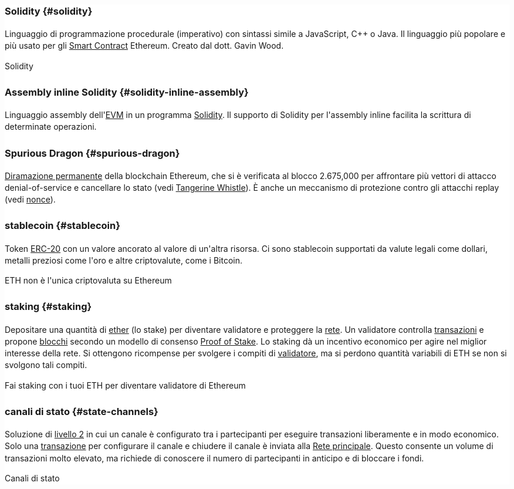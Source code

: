 ### Solidity {#solidity}

Linguaggio di programmazione procedurale (imperativo) con sintassi simile a JavaScript, C++ o Java. Il linguaggio più popolare e più usato per gli [Smart Contract](#smart-contract) Ethereum. Creato dal dott. Gavin Wood.

<DocLink to="/developers/docs/smart-contracts/languages/#solidity">
  Solidity
</DocLink>

### Assembly inline Solidity {#solidity-inline-assembly}

Linguaggio assembly dell'[EVM](#evm) in un programma [Solidity](#solidity). Il supporto di Solidity per l'assembly inline facilita la scrittura di determinate operazioni.

### Spurious Dragon {#spurious-dragon}

[Diramazione permanente](#hard-fork) della blockchain Ethereum, che si è verificata al blocco 2.675,000 per affrontare più vettori di attacco denial-of-service e cancellare lo stato (vedi [Tangerine Whistle](#tangerine-whistle)). È anche un meccanismo di protezione contro gli attacchi replay (vedi [nonce](#nonce)).

### stablecoin {#stablecoin}

Token [ERC-20](#token-standard) con un valore ancorato al valore di un'altra risorsa. Ci sono stablecoin supportati da valute legali come dollari, metalli preziosi come l'oro e altre criptovalute, come i Bitcoin.

<DocLink to="/eth/#tokens">
  ETH non è l'unica criptovaluta su Ethereum
</DocLink>

### staking {#staking}

Depositare una quantità di [ether](#ether) (lo stake) per diventare validatore e proteggere la [rete](#network). Un validatore controlla [transazioni](#transaction) e propone [blocchi](#block) secondo un modello di consenso [Proof of Stake](#pos). Lo staking dà un incentivo economico per agire nel miglior interesse della rete. Si ottengono ricompense per svolgere i compiti di [validatore](#validator), ma si perdono quantità variabili di ETH se non si svolgono tali compiti.

<DocLink to="/staking/">
  Fai staking con i tuoi ETH per diventare validatore di Ethereum
</DocLink>

### canali di stato {#state-channels}

Soluzione di [livello 2](#layer-2) in cui un canale è configurato tra i partecipanti per eseguire transazioni liberamente e in modo economico. Solo una [transazione](#transaction) per configurare il canale e chiudere il canale è inviata alla [Rete principale](#mainnet). Questo consente un volume di transazioni molto elevato, ma richiede di conoscere il numero di partecipanti in anticipo e di bloccare i fondi.

<DocLink to="/developers/docs/scaling/state-channels/#state-channels">
  Canali di stato
</DocLink>
